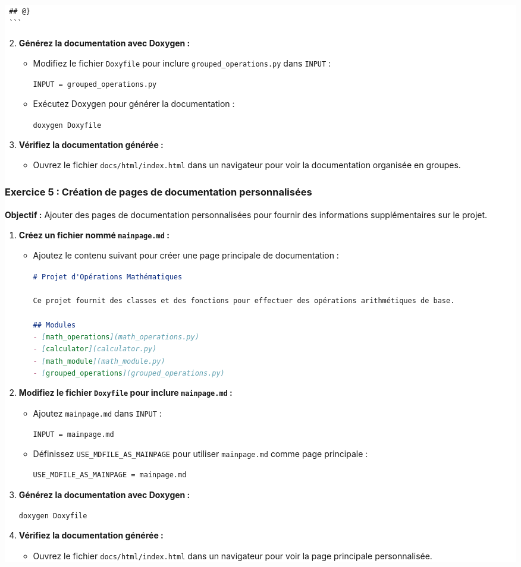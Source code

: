      ## @}
     ```

2. **Générez la documentation avec Doxygen :**
   - Modifiez le fichier `Doxyfile` pour inclure `grouped_operations.py` dans `INPUT` :

     ```plaintext
     INPUT = grouped_operations.py
     ```

   - Exécutez Doxygen pour générer la documentation :

     ```bash
     doxygen Doxyfile
     ```

3. **Vérifiez la documentation générée :**
   - Ouvrez le fichier `docs/html/index.html` dans un navigateur pour voir la documentation organisée en groupes.

### Exercice 5 : Création de pages de documentation personnalisées

**Objectif :** Ajouter des pages de documentation personnalisées pour fournir des informations supplémentaires sur le projet.

1. **Créez un fichier nommé `mainpage.md` :**
   - Ajoutez le contenu suivant pour créer une page principale de documentation :

     ```markdown
     # Projet d'Opérations Mathématiques

     Ce projet fournit des classes et des fonctions pour effectuer des opérations arithmétiques de base.

     ## Modules
     - [math_operations](math_operations.py)
     - [calculator](calculator.py)
     - [math_module](math_module.py)
     - [grouped_operations](grouped_operations.py)
     ```

2. **Modifiez le fichier `Doxyfile` pour inclure `mainpage.md` :**
   - Ajoutez `mainpage.md` dans `INPUT` :

     ```plaintext
     INPUT = mainpage.md
     ```

   - Définissez `USE_MDFILE_AS_MAINPAGE` pour utiliser `mainpage.md` comme page principale :

     ```plaintext
     USE_MDFILE_AS_MAINPAGE = mainpage.md
     ```

3. **Générez la documentation avec Doxygen :**

     ```bash
     doxygen Doxyfile
     ```

4. **Vérifiez la documentation générée :**
   - Ouvrez le fichier `docs/html/index.html` dans un navigateur pour voir la page principale personnalisée.

